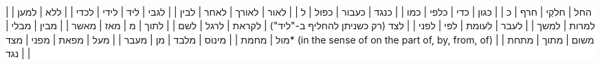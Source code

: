 |                               החל                                                                               |                               חלקֵי                                                                              |                                חרף                                                                                |                           כ                                                                                      |
|                               כגון                                                                              |                                כדי                                                                              |                               כלפי                                                                                |                               כמו                                                                                |
|                           כנגד                                                                                  |                               כעבור                                                                             |                               כפול                                                                                |                             ל                                                                                    |
|                                לאור                                                                             |                               לאורך                                                                             |                           לאחר                                                                                    |                                לבין                                                                              |
|                               לגבי                                                                              |                               ליד                                                                               |                               לידי                                                                                |                           לכדי                                                                                   |
|                                                                ללא                                              |                               למען                                                                              |                                 למרות                                                                             |                              למשך                                                                                |
|                           לעבר                                                                                  |                               לעומת                                                                             |                                לפי                                                                                |                              לפני                                                                                |
|                              לצד   (רק כשניתן להחליף ב-"ליד")                                                   |                             לקראת                                                                               |                                לרגל                                                                               |                                לשם                                                                               |
|                               לתוך                                                                              |                            מ                                                                                    |                            מאז                                                                                    |                                 מאשר                                                                             |
|                               מבין                                                                              |                                מבלי                                                                             |                          מול                                                                                      |                               מחמת                                                                               |
|                               מינוס                                                                             |                                 מלבד                                                                            |                            מן                                                                                     |                               מעבר                                                                               |
|                           מעל                                                                                   |                              מפאת                                                                               |            מפני                                                                                                   |                            מצד* (in the sense of   on   the part of,   by,     from, of)                         |
|                           משום                                                                                  |                                מתוך                                                                             |                              מתחת                                                                                 |                            נגד                                                                                   |